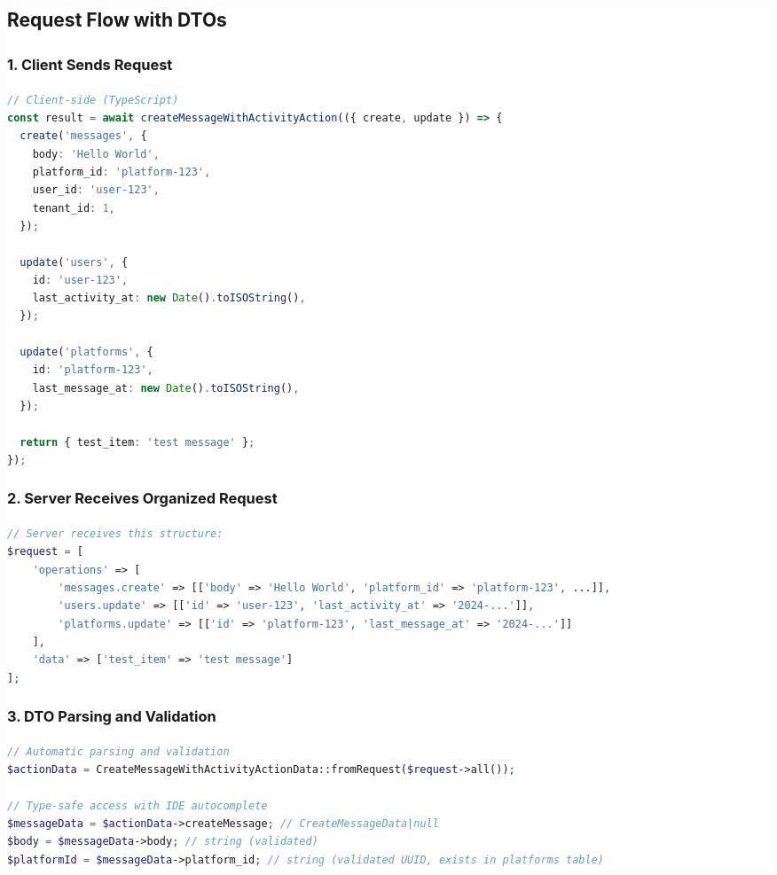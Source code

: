 ## Request Flow with DTOs

### 1. **Client Sends Request**
```typescript
// Client-side (TypeScript)
const result = await createMessageWithActivityAction(({ create, update }) => {
  create('messages', {
    body: 'Hello World',
    platform_id: 'platform-123',
    user_id: 'user-123',
    tenant_id: 1,
  });
  
  update('users', {
    id: 'user-123',
    last_activity_at: new Date().toISOString(),
  });
  
  update('platforms', {
    id: 'platform-123',
    last_message_at: new Date().toISOString(),
  });
  
  return { test_item: 'test message' };
});
```

### 2. **Server Receives Organized Request**
```php
// Server receives this structure:
$request = [
    'operations' => [
        'messages.create' => [['body' => 'Hello World', 'platform_id' => 'platform-123', ...]],
        'users.update' => [['id' => 'user-123', 'last_activity_at' => '2024-...']],
        'platforms.update' => [['id' => 'platform-123', 'last_message_at' => '2024-...']]
    ],
    'data' => ['test_item' => 'test message']
];
```

### 3. **DTO Parsing and Validation**
```php
// Automatic parsing and validation
$actionData = CreateMessageWithActivityActionData::fromRequest($request->all());

// Type-safe access with IDE autocomplete
$messageData = $actionData->createMessage; // CreateMessageData|null
$body = $messageData->body; // string (validated)
$platformId = $messageData->platform_id; // string (validated UUID, exists in platforms table)
```
